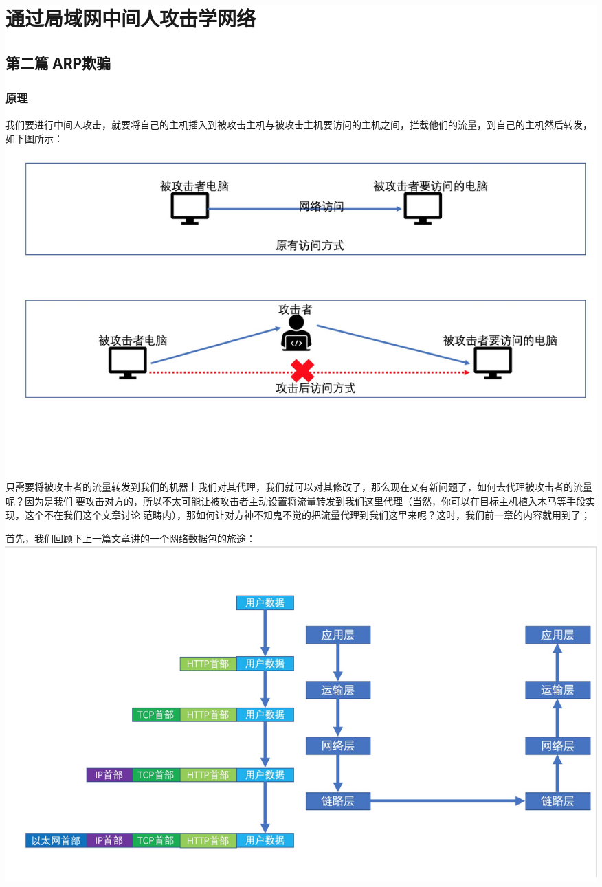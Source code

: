 # 通过局域网中间人攻击学网络 
## 第二篇 ARP欺骗
### 原理
我们要进行中间人攻击，就要将自己的主机插入到被攻击主机与被攻击主机要访问的主机之间，拦截他们的流量，到自己的主机然后转发，如下图所示：
![中间人攻击图示](../../../resource/网络/中间人攻击图示.png) 

只需要将被攻击者的流量转发到我们的机器上我们对其代理，我们就可以对其修改了，那么现在又有新问题了，如何去代理被攻击者的流量呢？因为是我们
要攻击对方的，所以不太可能让被攻击者主动设置将流量转发到我们这里代理（当然，你可以在目标主机植入木马等手段实现，这个不在我们这个文章讨论
范畴内），那如何让对方神不知鬼不觉的把流量代理到我们这里来呢？这时，我们前一章的内容就用到了；

首先，我们回顾下上一篇文章讲的一个网络数据包的旅途：
![四层模型通信](../../../resource/网络/四层模型通信.png)
